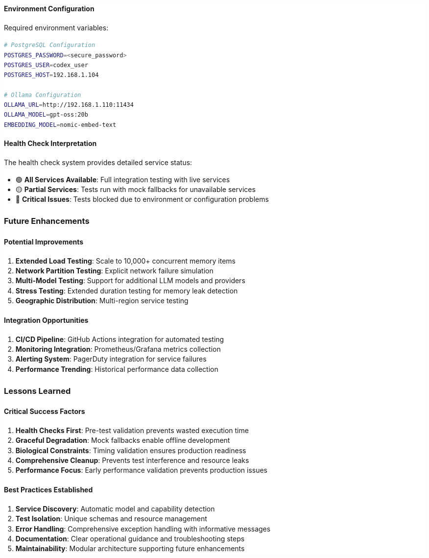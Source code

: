 #### **Environment Configuration**

Required environment variables:
```bash
# PostgreSQL Configuration
POSTGRES_PASSWORD=<secure_password>
POSTGRES_USER=codex_user
POSTGRES_HOST=192.168.1.104

# Ollama Configuration  
OLLAMA_URL=http://192.168.1.110:11434
OLLAMA_MODEL=gpt-oss:20b
EMBEDDING_MODEL=nomic-embed-text
```

#### **Health Check Interpretation**

The health check system provides detailed service status:
- 🟢 **All Services Available**: Full integration testing with live services
- 🟡 **Partial Services**: Tests run with mock fallbacks for unavailable services
- 🔴 **Critical Issues**: Tests blocked due to environment or configuration problems

### Future Enhancements

#### **Potential Improvements**
1. **Extended Load Testing**: Scale to 10,000+ concurrent memory items
2. **Network Partition Testing**: Explicit network failure simulation
3. **Multi-Model Testing**: Support for additional LLM models and providers
4. **Stress Testing**: Extended duration testing for memory leak detection
5. **Geographic Distribution**: Multi-region service testing

#### **Integration Opportunities**
1. **CI/CD Pipeline**: GitHub Actions integration for automated testing
2. **Monitoring Integration**: Prometheus/Grafana metrics collection
3. **Alerting System**: PagerDuty integration for service failures
4. **Performance Trending**: Historical performance data collection

### Lessons Learned

#### **Critical Success Factors**
1. **Health Checks First**: Pre-test validation prevents wasted execution time
2. **Graceful Degradation**: Mock fallbacks enable offline development
3. **Biological Constraints**: Timing validation ensures production readiness
4. **Comprehensive Cleanup**: Prevents test interference and resource leaks
5. **Performance Focus**: Early performance validation prevents production issues

#### **Best Practices Established**
1. **Service Discovery**: Automatic model and capability detection
2. **Test Isolation**: Unique schemas and resource management
3. **Error Handling**: Comprehensive exception handling with informative messages
4. **Documentation**: Clear operational guidance and troubleshooting steps
5. **Maintainability**: Modular architecture supporting future enhancements
